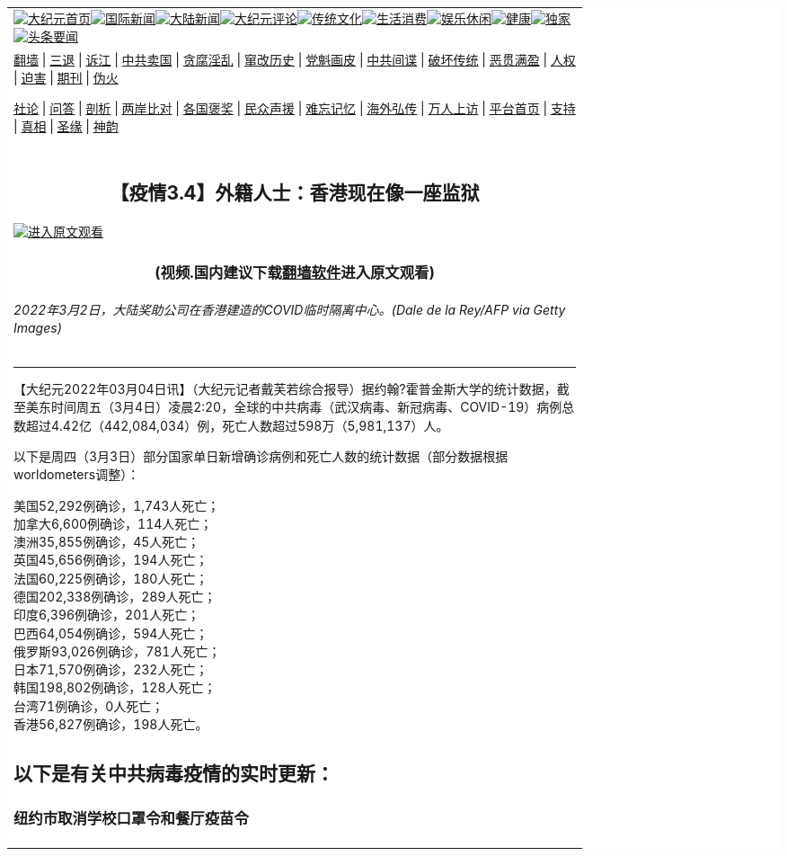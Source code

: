 <a name="1" id="1" target="_blank"></a><span id="1"></span>
<table align=center border="0"><tr><td colspan="2" VALIGN=TOP><a href="https://github.com/19920513/djy/blob/master/gb/nf1351518.md#1"><img src="https://raw.githubusercontent.com/19920513/www/master/t/djy/1.jpg" title="大纪元首页" alt="大纪元首页"></a><a href="https://github.com/19920513/djy/blob/master/gb/n24hr.md#1"><img src="https://raw.githubusercontent.com/19920513/www/master/t/djy/3.jpg" title="国际新闻" alt="国际新闻"></a><a href="https://github.com/19920513/djy/blob/master/gb/nsc413.md#1"><img src="https://raw.githubusercontent.com/19920513/www/master/t/djy/4.jpg" title="大陆新闻" alt="大陆新闻"></a><a href="https://github.com/19920513/djy/blob/master/gb/news392.md#1"><img src="https://raw.githubusercontent.com/19920513/www/master/t/djy/5.jpg" title="大纪元评论" alt="大纪元评论"></a><a href="https://github.com/19920513/djy/blob/master/gb/news2007.md#1"><img src="https://raw.githubusercontent.com/19920513/www/master/t/djy/6.jpg" title="传统文化" alt="传统文化"></a><a href="https://github.com/19920513/djy/blob/master/gb/news2008.md#1"><img src="https://raw.githubusercontent.com/19920513/www/master/t/djy/7.jpg" title="生活消费" alt="生活消费"></a><a href="https://github.com/19920513/djy/blob/master/gb/ncyule.md#1"><img src="https://raw.githubusercontent.com/19920513/www/master/t/djy/8.jpg" title="娱乐休闲" alt="娱乐休闲"></a><a href="https://github.com/19920513/djy/blob/master/gb/nsc1002.md#1"><img src="https://raw.githubusercontent.com/19920513/www/master/t/djy/9.jpg" title="健康" alt="健康"></a><a href="https://github.com/19920513/djy/blob/master/gb/nf6092.md#1"><img src="https://raw.githubusercontent.com/19920513/www/master/t/djy/10a.jpg" title="独家" alt="独家"></a><a href="https://github.com/19920513/djy/blob/master/gb/nf4514.md#1"><img src="https://raw.githubusercontent.com/19920513/www/master/t/djy/12a.jpg" title="头条要闻" alt="头条要闻"></a></td></tr>
<tr><td colspan="2" VALIGN=TOP><a target="_blank" href="https://github.com/19920513/www/blob/master/README.md?zsrh#1">翻墙</a> | <a target="_blank" href="https://github.com/19920513/djy/blob/master/gb/nf5657.md#1">三退</a> | <a target="_blank" href="https://github.com/19920513/djy/blob/master/gb/nf6124.md#1">诉江</a> | <a target="_blank" href="https://github.com/19920513/djy/blob/master/gb/nf1176117.md#1">中共卖国</a> | <a target="_blank" href="https://github.com/19920513/djy/blob/master/gb/nf5773.md#1">贪腐淫乱</a> | <a target="_blank" href="https://github.com/19920513/djy/blob/master/gb/nf1176115.md#1">窜改历史</a> | <a target="_blank" href="https://github.com/19920513/djy/blob/master/gb/nf1176107.md#1">党魁画皮</a> | <a target="_blank" href="https://github.com/19920513/djy/blob/master/gb/nf1320400.md#1">中共间谍</a> | <a target="_blank" href="https://github.com/19920513/djy/blob/master/gb/nf1176114.md#1">破坏传统</a> | <a target="_blank" href="https://github.com/19920513/ntdtv/blob/master/gb/prog447_1.md#1">恶贯满盈</a> | <a target="_blank" href="https://github.com/19920513/djy/blob/master/gb/ncid278.md#1">人权</a> | <a target="_blank" href="https://github.com/19920513/djy/blob/master/gb/nf1176111.md#1">迫害</a> | <a target="_blank" href="https://gitlab.com/szzdlab/mh-qikan/blob/master/README.md#1">期刊</a> | <a target="_blank" href="https://github.com/19920513/djy/blob/master/gb/nf5562.md#1">伪火</a></p><p><a target="_blank" href="https://github.com/19920513/djy/blob/master/gb/9p.md#1">社论</a> | <a target="_blank" href="https://github.com/19920513/djy/blob/master/gb/nf4378.md#1">问答</a> | <a target="_blank" href="https://github.com/19920513/djy/blob/master/gb/nf5792.md#1">剖析</a> | <a target="_blank" href="https://github.com/19920513/djy/blob/master/gb/nf5735.md#1">两岸比对</a> | <a target="_blank" href="https://github.com/19920513/djy/blob/master/gb/nf6119.md#1">各国褒奖</a> | <a target="_blank" href="https://github.com/19920513/djy/blob/master/gb/nf6120.md#1">民众声援</a> | <a target="_blank" href="https://github.com/19920513/djy/blob/master/gb/nf1188594.md#1">难忘记忆</a> | <a target="_blank" href="https://github.com/19920513/djy/blob/master/gb/nf3180.md#1">海外弘传</a> | <a target="_blank" href="https://github.com/19920513/djy/blob/master/gb/nf5410.md#1">万人上访</a> | <a target="_blank" href="https://github.com/19920513/www/blob/master/README.md?zsrh#1">平台首页</a> | <a target="_blank" href="https://github.com/19920513/djy/blob/master/gb/nf4386.md#1">支持</a> | <a target="_blank" href="https://github.com/19920513/djy/blob/master/gb/nf4389.md#1">真相</a> | <a target="_blank" href="https://github.com/19920513/djy/blob/master/gb/nf5790.md#1">圣缘</a> | <a target="_blank" href="https://github.com/19920513/djy/blob/master/gb/nf4786.md#1">神韵</a></td></tr>
<tr><td VALIGN=TOP width="626"><h2 align=center>【疫情3.4】外籍人士：香港现在像一座监狱</h2>
<a href="https://d265ujbtchne9r.cloudfront.net/N3mX9mxsb"><img width="600" src="https://raw.githubusercontent.com/19920513/djy/master/gb/300/djtsp.jpg" title="进入原文观看"  alt="进入原文观看"></a><h3 align=center>(视频.国内建议下载<a href="https://github.com/19920513/www/blob/master/README.md#8">翻墙软件</a>进入原文观看)</h3>
<h6>2022年3月2日，大陆奖助公司在香港建造的COVID临时隔离中心。(Dale de la Rey/AFP via Getty Images)
</h6>
<hr>
	<p>【大纪元2022年03月04日讯】（大纪元记者戴芙若综合报导）据约翰?霍普金斯大学的统计数据，截至美东时间周五（3月4日）凌晨2:20，全球的<ahref="https://github.com/19920513/djy/blob/master/gb/tag/%E4%B8%AD%E5%85%B1%E7%97%85%E6%AF%92.md#1">中共病毒</a>（武汉病毒、<ahref="https://github.com/19920513/djy/blob/master/gb/tag/%E6%96%B0%E5%86%A0%E7%97%85%E6%AF%92.md#1">新冠病毒</a>、COVID-19）病例总数超过4.42亿（442,084,034）例，死亡人数超过598万（5,981,137）人。</p>
<p>以下是周四（3月3日）部分国家单日新增确诊病例和死亡人数的统计数据（部分数据根据worldometers调整）：</p>
<p>美国52,292例确诊，1,743人死亡；<br />
加拿大6,600例确诊，114人死亡；<br />
澳洲35,855例确诊，45人死亡；<br />
英国45,656例确诊，194人死亡；<br />
法国60,225例确诊，180人死亡；<br />
德国202,338例确诊，289人死亡；<br />
印度6,396例确诊，201人死亡；<br />
巴西64,054例确诊，594人死亡；<br />
俄罗斯93,026例确诊，781人死亡；<br />
日本71,570例确诊，232人死亡；<br />
韩国198,802例确诊，128人死亡；<br />
台湾71例确诊，0人死亡；<br />
香港56,827例确诊，198人死亡。</p>
<h2>以下是有关<ahref="https://github.com/19920513/djy/blob/master/gb/tag/%E4%B8%AD%E5%85%B1%E7%97%85%E6%AF%92.md#1">中共病毒</a>疫情的实时更新：</h2>
<h3>纽约市取消学校口罩令和餐厅疫苗令</h3>